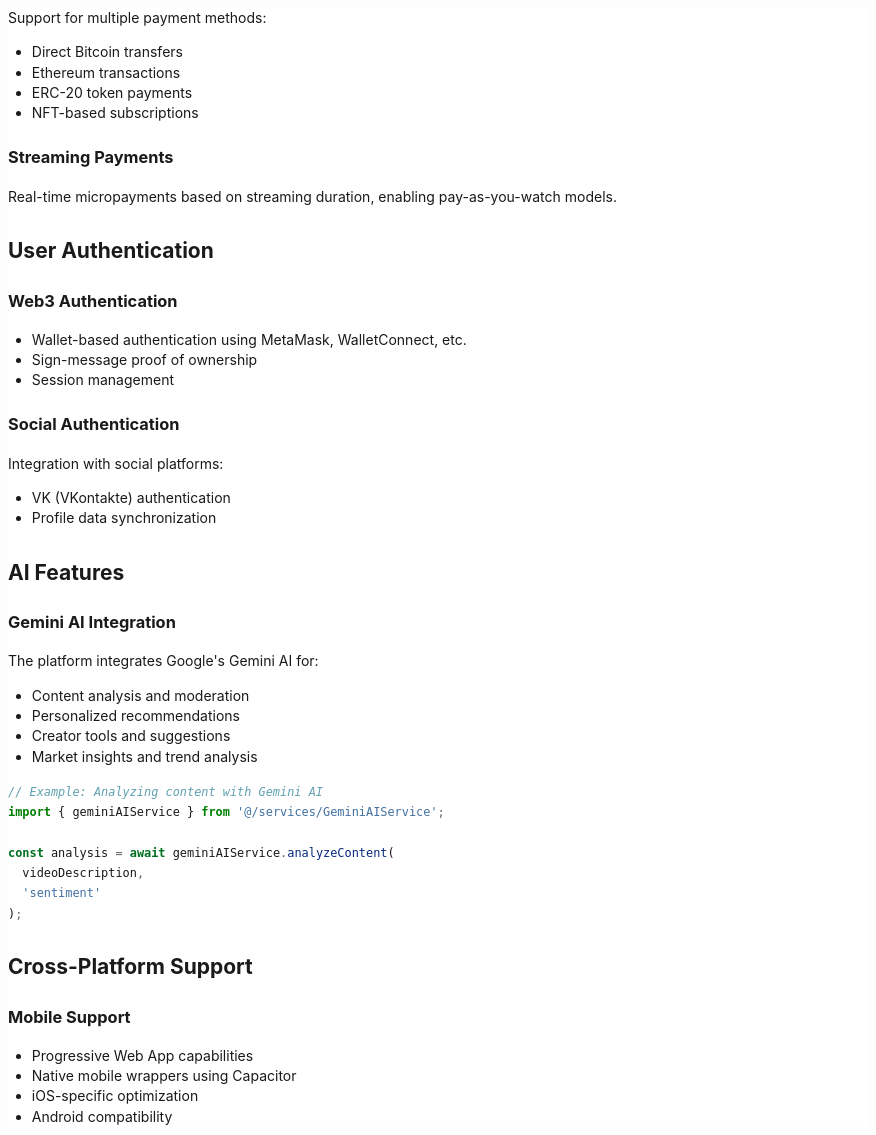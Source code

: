 Support for multiple payment methods:

- Direct Bitcoin transfers
- Ethereum transactions
- ERC-20 token payments
- NFT-based subscriptions

### Streaming Payments

Real-time micropayments based on streaming duration, enabling pay-as-you-watch models.

## User Authentication

### Web3 Authentication

- Wallet-based authentication using MetaMask, WalletConnect, etc.
- Sign-message proof of ownership
- Session management

### Social Authentication

Integration with social platforms:

- VK (VKontakte) authentication
- Profile data synchronization

## AI Features

### Gemini AI Integration

The platform integrates Google's Gemini AI for:

- Content analysis and moderation
- Personalized recommendations
- Creator tools and suggestions
- Market insights and trend analysis

```typescript
// Example: Analyzing content with Gemini AI
import { geminiAIService } from '@/services/GeminiAIService';

const analysis = await geminiAIService.analyzeContent(
  videoDescription,
  'sentiment'
);
```

## Cross-Platform Support

### Mobile Support

- Progressive Web App capabilities
- Native mobile wrappers using Capacitor
- iOS-specific optimization
- Android compatibility
